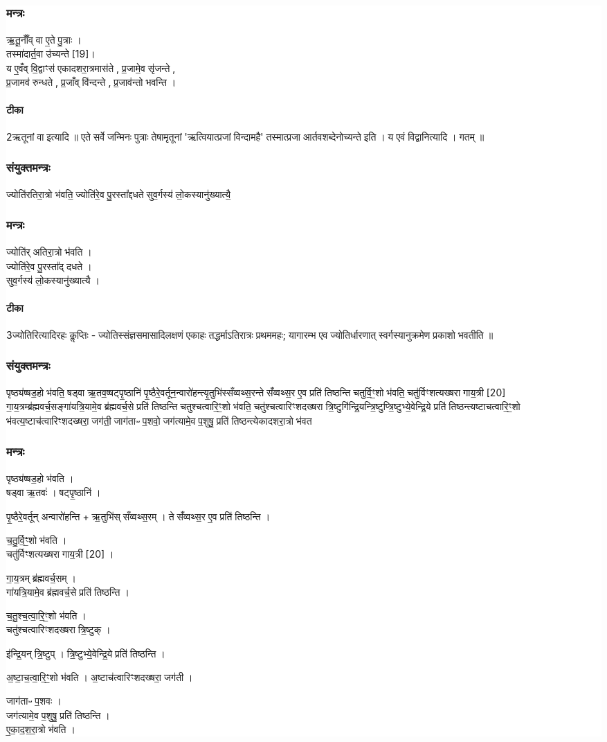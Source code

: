 ### मन्त्रः
ऋ॒तू॒नाँँव् वा ए॒ते पु॒त्राः ।  
तस्मा॑दार्त॒वा उ॑च्यन्ते [19]।  
य ए॒वँव् वि॒द्वाꣳस॑ एकादशरा॒त्रमास॑ते , प्र॒जामे॒व सृ॑जन्ते ,  
प्र॒जामव॑ रुन्धते , प्र॒जाँव् वि॑न्दन्ते , प्र॒जाव॑न्तो भवन्ति ।  
#### टीका
2ऋतूनां वा इत्यादि ॥ एते सर्वे जन्मिनः पुत्राः तेषामृतूनां 'ऋत्वियात्प्रजां विन्दामहै' तस्मात्प्रजा आर्तवशब्देनोच्यन्ते इति । य एवं विद्वानित्यादि । गतम् ॥

### संयुक्तमन्त्रः
ज्योति॑रतिरा॒त्रो भ॑वति॒ ज्योति॑रे॒व पु॒रस्ता᳚द्दधते सुव॒र्गस्य॑ लो॒कस्यानु॑ख्यात्यै॒

### मन्त्रः
ज्योति॑र् अतिरा॒त्रो भ॑वति ।  
ज्योति॑रे॒व पु॒रस्ता᳚द् दधते ।  
सुव॒र्गस्य॑ लो॒कस्यानु॑ख्यात्यै ।  
#### टीका
3ज्योतिरित्यादिरहः कॢप्तिः - ज्योतिस्संज्ञसमासादिलक्षणं एकाहः तद्धर्माऽतिरात्रः प्रथममहः; यागारम्भ एव ज्योतिर्धारणात् स्वर्गस्यानुक्रमेण प्रकाशो भवतीति ॥


### संयुक्तमन्त्रः
पृष्ठ्य॑ष्षड॒हो भ॑वति॒ षड्वा ऋ॒तव॒ष्षट्पृ॒ष्ठानि॑ पृ॒ष्ठैरे॒वर्तून॒न्वारो॑हन्त्यृ॒तुभि॑स्सँव्वथ्स॒रन्ते सँ॑व्वथ्स॒र ए॒व प्रति॑ तिष्ठन्ति चतुर्वि॒ꣳ॒शो भ॑वति॒ चतु॑र्विꣳशत्यख्षरा गाय॒त्री [20]  
गा॒य॒त्रम्ब्र॑ह्मवर्च॒सङ्गा॑यत्रि॒यामे॒व ब्र॑ह्मवर्च॒से प्रति॑ तिष्ठन्ति चतुश्चत्वारि॒ꣳ॒शो भ॑वति॒ चतु॑श्चत्वारिꣳशदख्षरा त्रि॒ष्टुगि॑न्द्रि॒यन्त्रि॒ष्टुप्त्रि॒ष्टुभ्ये॒वेन्द्रि॒ये प्रति॑ तिष्ठन्त्यष्टाचत्वारि॒ꣳ॒शो भ॑वत्य॒ष्टाच॑त्वारिꣳशदख्षरा॒ जग॑ती॒ जाग॑ताᳶ प॒शवो॒ जग॑त्यामे॒व प॒शुषु॒ प्रति॑ तिष्ठन्त्येकादशरा॒त्रो भ॑वत


### मन्त्रः
पृष्ठ्य॑ष्षड॒हो भ॑वति ।  
षड्वा ऋ॒तवः॑  । षट्पृ॒ष्ठानि॑ ।  

पृ॒ष्ठैरे॒वर्तून् अन्वारो॑हन्ति + ऋ॒तुभि॑स् सँव्वथ्स॒रम् । ते सँ॑व्वथ्स॒र ए॒व प्रति॑ तिष्ठन्ति ।  

च॒तु॒र्वि॒ꣳ॒शो भ॑वति ।  
चतु॑र्विꣳशत्यख्षरा गाय॒त्री [20] ।  

गा॒य॒त्रम् ब्र॑ह्मवर्च॒सम् ।  
गा॑यत्रि॒यामे॒व ब्र॑ह्मवर्च॒से प्रति॑ तिष्ठन्ति ।  

च॒तु॒श्च॒त्वा॒रि॒ꣳ॒शो भ॑वति ।  
चतु॑श्चत्वारिꣳशदख्षरा त्रि॒ष्टुक् ।  

इ॑न्द्रि॒यन् त्रि॒ष्टुप् । त्रि॒ष्टुभ्ये॒वेन्द्रि॒ये प्रति॑ तिष्ठन्ति ।  

अ॒ष्टा॒च॒त्वा॒रि॒ꣳ॒शो भ॑वति ।
अ॒ष्टाच॑त्वारिꣳशदख्षरा॒ जग॑ती ।  

जाग॑ताᳶ प॒शवः ।  
जग॑त्यामे॒व प॒शुषु॒ प्रति॑ तिष्ठन्ति ।  
ए॒का॒द॒श॒रा॒त्रो भ॑वति ।  
